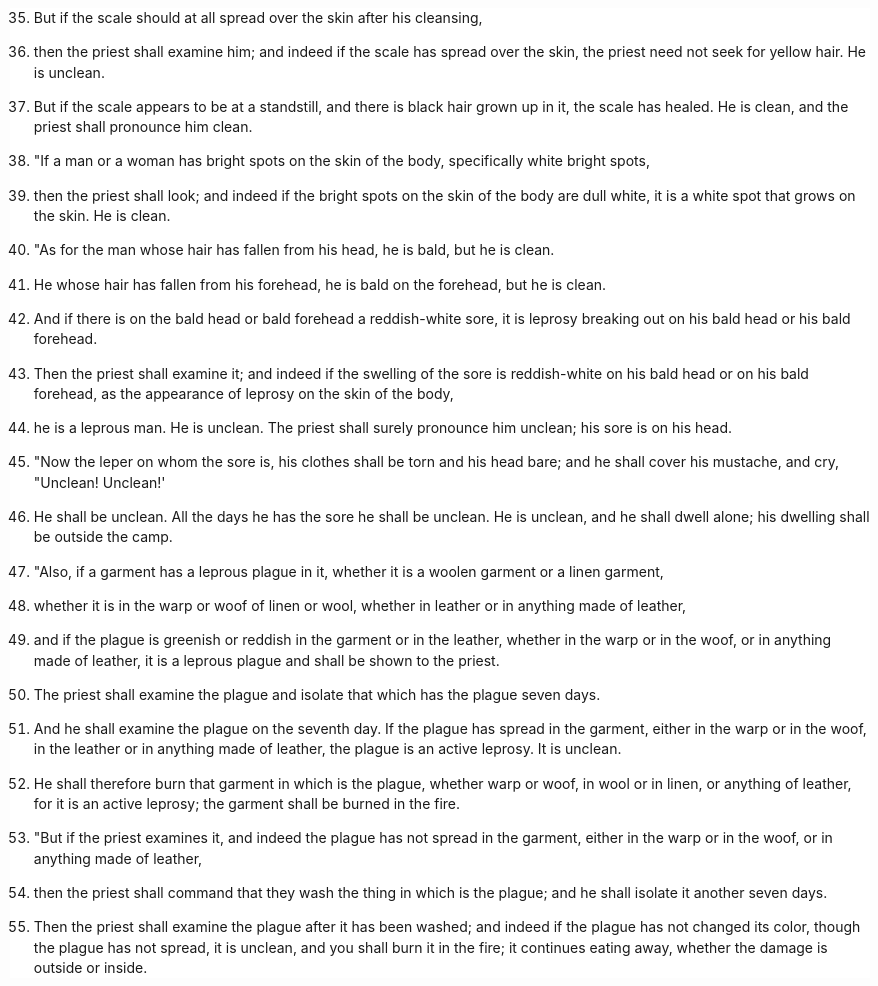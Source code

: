 35. But if the scale should at all spread over the skin after his cleansing,

36. then the priest shall examine him; and indeed if the scale has spread over the skin, the priest need not seek for yellow hair. He is unclean.

37. But if the scale appears to be at a standstill, and there is black hair grown up in it, the scale has healed. He is clean, and the priest shall pronounce him clean.

38. "If a man or a woman has bright spots on the skin of the body, specifically white bright spots,

39. then the priest shall look; and indeed if the bright spots on the skin of the body are dull white, it is a white spot that grows on the skin. He is clean.

40. "As for the man whose hair has fallen from his head, he is bald, but he is clean.

41. He whose hair has fallen from his forehead, he is bald on the forehead, but he is clean.

42. And if there is on the bald head or bald forehead a reddish-white sore, it is leprosy breaking out on his bald head or his bald forehead.

43. Then the priest shall examine it; and indeed if the swelling of the sore is reddish-white on his bald head or on his bald forehead, as the appearance of leprosy on the skin of the body,

44. he is a leprous man. He is unclean. The priest shall surely pronounce him unclean; his sore is on his head.

45. "Now the leper on whom the sore is, his clothes shall be torn and his head bare; and he shall cover his mustache, and cry, "Unclean! Unclean!'

46. He shall be unclean. All the days he has the sore he shall be unclean. He is unclean, and he shall dwell alone; his dwelling shall be outside the camp.

47. "Also, if a garment has a leprous plague in it, whether it is a woolen garment or a linen garment,

48. whether it is in the warp or woof of linen or wool, whether in leather or in anything made of leather,

49. and if the plague is greenish or reddish in the garment or in the leather, whether in the warp or in the woof, or in anything made of leather, it is a leprous plague and shall be shown to the priest.

50. The priest shall examine the plague and isolate that which has the plague seven days.

51. And he shall examine the plague on the seventh day. If the plague has spread in the garment, either in the warp or in the woof, in the leather or in anything made of leather, the plague is an active leprosy. It is unclean.

52. He shall therefore burn that garment in which is the plague, whether warp or woof, in wool or in linen, or anything of leather, for it is an active leprosy; the garment shall be burned in the fire.

53. "But if the priest examines it, and indeed the plague has not spread in the garment, either in the warp or in the woof, or in anything made of leather,

54. then the priest shall command that they wash the thing in which is the plague; and he shall isolate it another seven days.

55. Then the priest shall examine the plague after it has been washed; and indeed if the plague has not changed its color, though the plague has not spread, it is unclean, and you shall burn it in the fire; it continues eating away, whether the damage is outside or inside.
